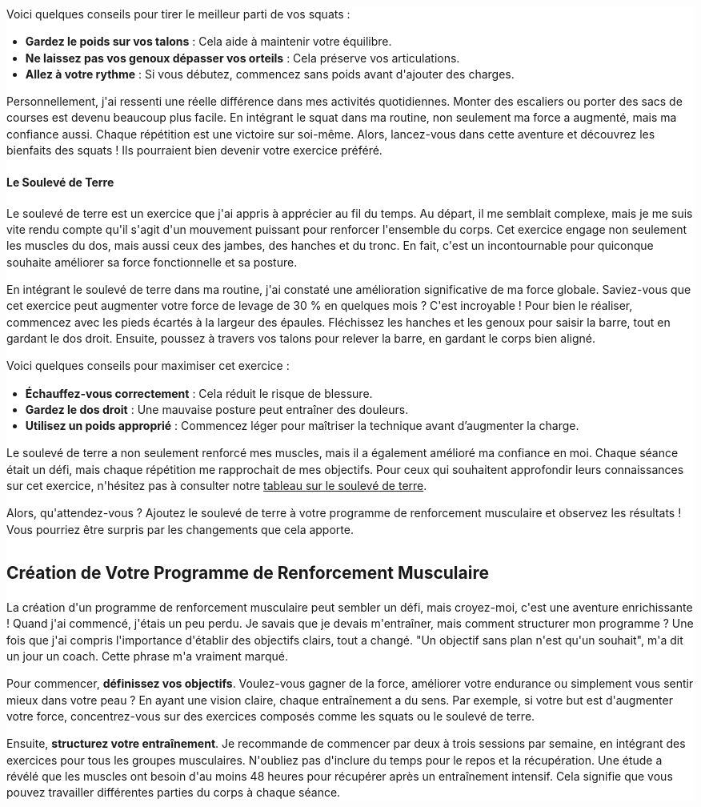 Voici quelques conseils pour tirer le meilleur parti de vos squats :

-   **Gardez le poids sur vos talons** : Cela aide à maintenir votre équilibre.
-   **Ne laissez pas vos genoux dépasser vos orteils** : Cela préserve vos articulations.
-   **Allez à votre rythme** : Si vous débutez, commencez sans poids avant d'ajouter des charges.

Personnellement, j'ai ressenti une réelle différence dans mes activités quotidiennes. Monter des escaliers ou porter des sacs de courses est devenu beaucoup plus facile. En intégrant le squat dans ma routine, non seulement ma force a augmenté, mais ma confiance aussi. Chaque répétition est une victoire sur soi-même. Alors, lancez-vous dans cette aventure et découvrez les bienfaits des squats ! Ils pourraient bien devenir votre exercice préféré.

#### Le Soulevé de Terre

Le soulevé de terre est un exercice que j'ai appris à apprécier au fil du temps. Au départ, il me semblait complexe, mais je me suis vite rendu compte qu'il s'agit d'un mouvement puissant pour renforcer l'ensemble du corps. Cet exercice engage non seulement les muscles du dos, mais aussi ceux des jambes, des hanches et du tronc. En fait, c'est un incontournable pour quiconque souhaite améliorer sa force fonctionnelle et sa posture.

En intégrant le soulevé de terre dans ma routine, j'ai constaté une amélioration significative de ma force globale. Saviez-vous que cet exercice peut augmenter votre force de levage de 30 % en quelques mois ? C'est incroyable ! Pour bien le réaliser, commencez avec les pieds écartés à la largeur des épaules. Fléchissez les hanches et les genoux pour saisir la barre, tout en gardant le dos droit. Ensuite, poussez à travers vos talons pour relever la barre, en gardant le corps bien aligné.

Voici quelques conseils pour maximiser cet exercice :

-   **Échauffez-vous correctement** : Cela réduit le risque de blessure.
-   **Gardez le dos droit** : Une mauvaise posture peut entraîner des douleurs.
-   **Utilisez un poids approprié** : Commencez léger pour maîtriser la technique avant d’augmenter la charge.

Le soulevé de terre a non seulement renforcé mes muscles, mais il a également amélioré ma confiance en moi. Chaque séance était un défi, mais chaque répétition me rapprochait de mes objectifs. Pour ceux qui souhaitent approfondir leurs connaissances sur cet exercice, n'hésitez pas à consulter notre [tableau sur le soulevé de terre](tableau-rm-musculation).

Alors, qu'attendez-vous ? Ajoutez le soulevé de terre à votre programme de renforcement musculaire et observez les résultats ! Vous pourriez être surpris par les changements que cela apporte.

## Création de Votre Programme de Renforcement Musculaire

La création d'un programme de renforcement musculaire peut sembler un défi, mais croyez-moi, c'est une aventure enrichissante ! Quand j'ai commencé, j'étais un peu perdu. Je savais que je devais m'entraîner, mais comment structurer mon programme ? Une fois que j'ai compris l'importance d'établir des objectifs clairs, tout a changé. "Un objectif sans plan n'est qu'un souhait", m'a dit un jour un coach. Cette phrase m'a vraiment marqué.

Pour commencer, **définissez vos objectifs**. Voulez-vous gagner de la force, améliorer votre endurance ou simplement vous sentir mieux dans votre peau ? En ayant une vision claire, chaque entraînement a du sens. Par exemple, si votre but est d'augmenter votre force, concentrez-vous sur des exercices composés comme les squats ou le soulevé de terre.

Ensuite, **structurez votre entraînement**. Je recommande de commencer par deux à trois sessions par semaine, en intégrant des exercices pour tous les groupes musculaires. N'oubliez pas d'inclure du temps pour le repos et la récupération. Une étude a révélé que les muscles ont besoin d'au moins 48 heures pour récupérer après un entraînement intensif. Cela signifie que vous pouvez travailler différentes parties du corps à chaque séance.
